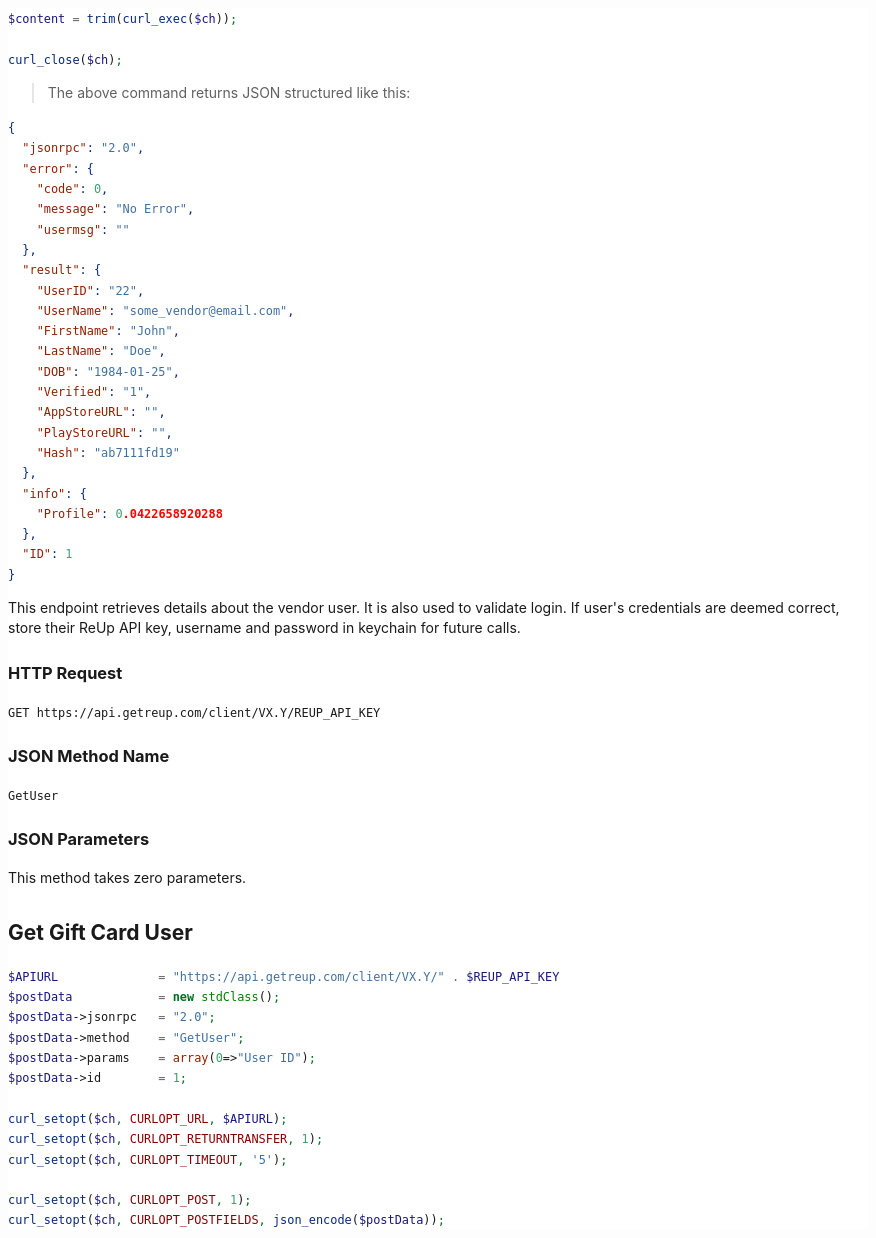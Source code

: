 ```php
$content = trim(curl_exec($ch));

curl_close($ch);
```

> The above command returns JSON structured like this:

```json
{
  "jsonrpc": "2.0",
  "error": {
    "code": 0,
    "message": "No Error",
    "usermsg": ""
  },
  "result": {
    "UserID": "22",
    "UserName": "some_vendor@email.com",
    "FirstName": "John",
    "LastName": "Doe",
    "DOB": "1984-01-25",
    "Verified": "1",
    "AppStoreURL": "",
    "PlayStoreURL": "",
    "Hash": "ab7111fd19"
  },
  "info": {
    "Profile": 0.0422658920288
  },
  "ID": 1
}
```

This endpoint retrieves details about the vendor user. It is also used to validate login. If user's credentials are deemed correct, store their ReUp API key, username and password in keychain for future calls.

### HTTP Request

`GET https://api.getreup.com/client/VX.Y/REUP_API_KEY`

### JSON Method Name

`GetUser`

### JSON Parameters

This method takes zero parameters.

## Get Gift Card User

```php
$APIURL              = "https://api.getreup.com/client/VX.Y/" . $REUP_API_KEY
$postData            = new stdClass();
$postData->jsonrpc   = "2.0";
$postData->method    = "GetUser";
$postData->params    = array(0=>"User ID");
$postData->id        = 1;

curl_setopt($ch, CURLOPT_URL, $APIURL);
curl_setopt($ch, CURLOPT_RETURNTRANSFER, 1);
curl_setopt($ch, CURLOPT_TIMEOUT, '5');

curl_setopt($ch, CURLOPT_POST, 1);
curl_setopt($ch, CURLOPT_POSTFIELDS, json_encode($postData));
```